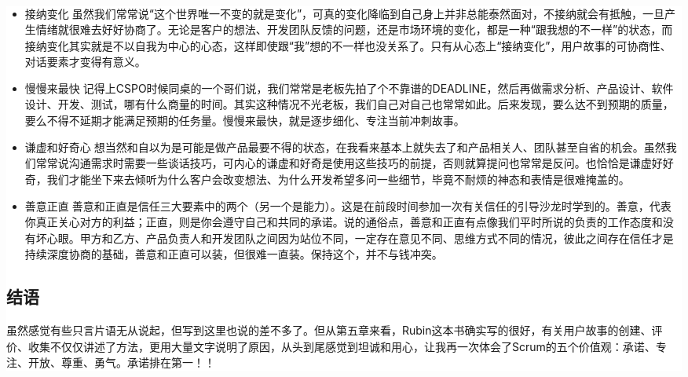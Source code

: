 - 接纳变化
虽然我们常常说“这个世界唯一不变的就是变化”，可真的变化降临到自己身上并非总能泰然面对，不接纳就会有抵触，一旦产生情绪就很难去好好协商了。无论是客户的想法、开发团队反馈的问题，还是市场环境的变化，都是一种“跟我想的不一样”的状态，而接纳变化其实就是不以自我为中心的心态，这样即使跟“我”想的不一样也没关系了。只有从心态上“接纳变化”，用户故事的可协商性、对话要素才变得有意义。

- 慢慢来最快
记得上CSPO时候同桌的一个哥们说，我们常常是老板先拍了个不靠谱的DEADLINE，然后再做需求分析、产品设计、软件设计、开发、测试，哪有什么商量的时间。其实这种情况不光老板，我们自己对自己也常常如此。后来发现，要么达不到预期的质量，要么不得不延期才能满足预期的任务量。慢慢来最快，就是逐步细化、专注当前冲刺故事。

- 谦虚和好奇心
想当然和自以为是可能是做产品最要不得的状态，在我看来基本上就失去了和产品相关人、团队甚至自省的机会。虽然我们常常说沟通需求时需要一些谈话技巧，可内心的谦虚和好奇是使用这些技巧的前提，否则就算提问也常常是反问。也恰恰是谦虚好好奇，我们才能坐下来去倾听为什么客户会改变想法、为什么开发希望多问一些细节，毕竟不耐烦的神态和表情是很难掩盖的。

- 善意正直
善意和正直是信任三大要素中的两个（另一个是能力）。这是在前段时间参加一次有关信任的引导沙龙时学到的。善意，代表你真正关心对方的利益；正直，则是你会遵守自己和共同的承诺。说的通俗点，善意和正直有点像我们平时所说的负责的工作态度和没有坏心眼。甲方和乙方、产品负责人和开发团队之间因为站位不同，一定存在意见不同、思维方式不同的情况，彼此之间存在信任才是持续深度协商的基础，善意和正直可以装，但很难一直装。保持这个，并不与钱冲突。

## 结语
虽然感觉有些只言片语无从说起，但写到这里也说的差不多了。但从第五章来看，Rubin这本书确实写的很好，有关用户故事的创建、评价、收集不仅仅讲述了方法，更用大量文字说明了原因，从头到尾感觉到坦诚和用心，让我再一次体会了Scrum的五个价值观：承诺、专注、开放、尊重、勇气。承诺排在第一！！
